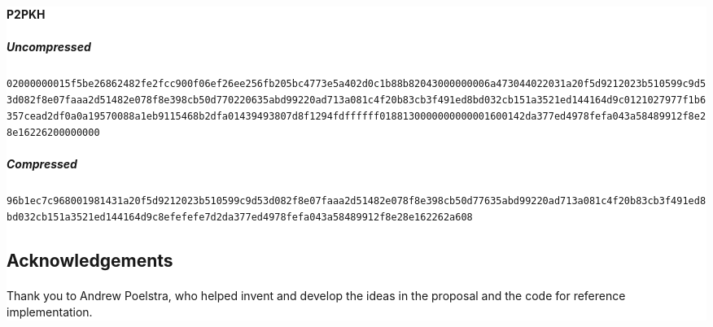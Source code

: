 <h4> P2PKH </h4>


<h5> Uncompressed </h5>

`02000000015f5be26862482fe2fcc900f06ef26ee256fb205bc4773e5a402d0c1b88b82043000000006a473044022031a20f5d9212023b510599c9d53d082f8e07faaa2d51482e078f8e398cb50d770220635abd99220ad713a081c4f20b83cb3f491ed8bd032cb151a3521ed144164d9c0121027977f1b6357cead2df0a0a19570088a1eb9115468b2dfa01439493807d8f1294fdffffff0188130000000000001600142da377ed4978fefa043a58489912f8e28e16226200000000`

<h5> Compressed </h5>

`96b1ec7c968001981431a20f5d9212023b510599c9d53d082f8e07faaa2d51482e078f8e398cb50d77635abd99220ad713a081c4f20b83cb3f491ed8bd032cb151a3521ed144164d9c8efefefe7d2da377ed4978fefa043a58489912f8e28e162262a608`


<h2> Acknowledgements </h2>

Thank you to Andrew Poelstra, who helped invent and develop the ideas in the proposal and the code for reference implementation.
